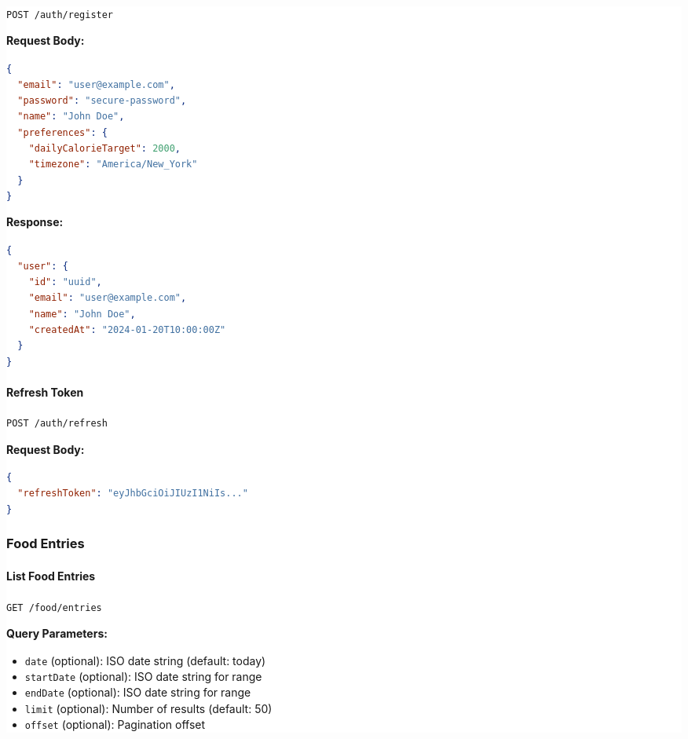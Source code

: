 ```http
POST /auth/register
```

**Request Body:**
```json
{
  "email": "user@example.com",
  "password": "secure-password",
  "name": "John Doe",
  "preferences": {
    "dailyCalorieTarget": 2000,
    "timezone": "America/New_York"
  }
}
```

**Response:**
```json
{
  "user": {
    "id": "uuid",
    "email": "user@example.com",
    "name": "John Doe",
    "createdAt": "2024-01-20T10:00:00Z"
  }
}
```

#### Refresh Token

```http
POST /auth/refresh
```

**Request Body:**
```json
{
  "refreshToken": "eyJhbGciOiJIUzI1NiIs..."
}
```

### Food Entries

#### List Food Entries

```http
GET /food/entries
```

**Query Parameters:**
- `date` (optional): ISO date string (default: today)
- `startDate` (optional): ISO date string for range
- `endDate` (optional): ISO date string for range
- `limit` (optional): Number of results (default: 50)
- `offset` (optional): Pagination offset
